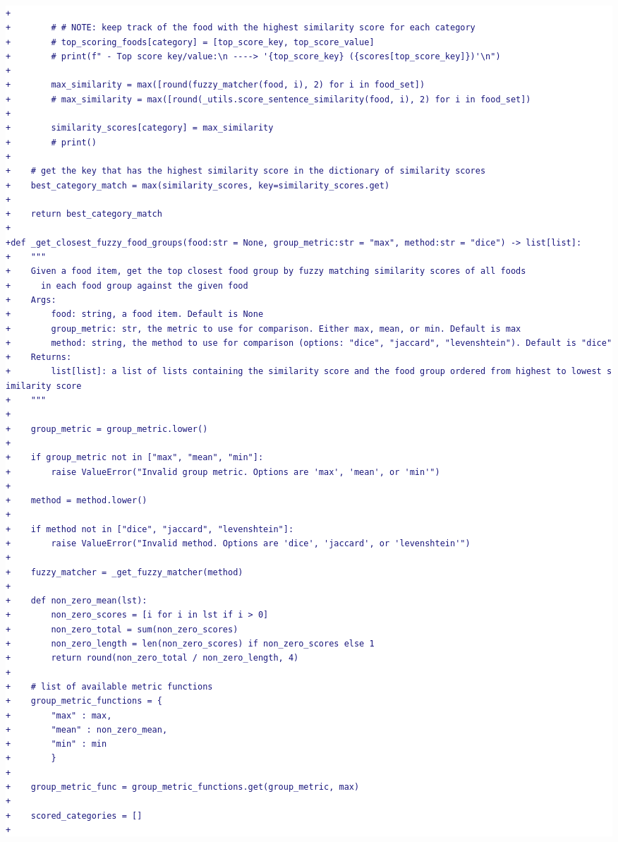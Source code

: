 ```diff
+        
+        # # NOTE: keep track of the food with the highest similarity score for each category
+        # top_scoring_foods[category] = [top_score_key, top_score_value]
+        # print(f" - Top score key/value:\n ----> '{top_score_key} ({scores[top_score_key]})'\n")
+
+        max_similarity = max([round(fuzzy_matcher(food, i), 2) for i in food_set])
+        # max_similarity = max([round(_utils.score_sentence_similarity(food, i), 2) for i in food_set])
+
+        similarity_scores[category] = max_similarity
+        # print()
+
+    # get the key that has the highest similarity score in the dictionary of similarity scores
+    best_category_match = max(similarity_scores, key=similarity_scores.get)
+
+    return best_category_match
+
+def _get_closest_fuzzy_food_groups(food:str = None, group_metric:str = "max", method:str = "dice") -> list[list]:
+    """
+    Given a food item, get the top closest food group by fuzzy matching similarity scores of all foods
+      in each food group against the given food
+    Args:
+        food: string, a food item. Default is None
+        group_metric: str, the metric to use for comparison. Either max, mean, or min. Default is max
+        method: string, the method to use for comparison (options: "dice", "jaccard", "levenshtein"). Default is "dice"
+    Returns:
+        list[list]: a list of lists containing the similarity score and the food group ordered from highest to lowest similarity score
+    """
+
+    group_metric = group_metric.lower()
+
+    if group_metric not in ["max", "mean", "min"]:
+        raise ValueError("Invalid group metric. Options are 'max', 'mean', or 'min'")
+
+    method = method.lower()
+
+    if method not in ["dice", "jaccard", "levenshtein"]:
+        raise ValueError("Invalid method. Options are 'dice', 'jaccard', or 'levenshtein'")
+    
+    fuzzy_matcher = _get_fuzzy_matcher(method)
+
+    def non_zero_mean(lst):
+        non_zero_scores = [i for i in lst if i > 0]
+        non_zero_total = sum(non_zero_scores)
+        non_zero_length = len(non_zero_scores) if non_zero_scores else 1
+        return round(non_zero_total / non_zero_length, 4)
+    
+    # list of available metric functions
+    group_metric_functions = {
+        "max" : max,
+        "mean" : non_zero_mean,
+        "min" : min
+        }
+
+    group_metric_func = group_metric_functions.get(group_metric, max)
+
+    scored_categories = []
+    
```